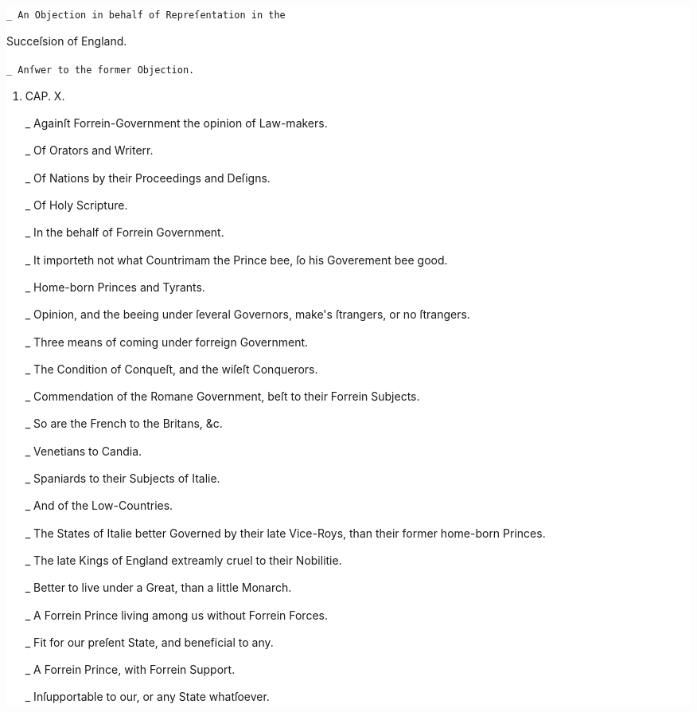     _ An Objection in behalf of Repreſentation in the
Succeſsion of England.

    _ Anſwer to the former Objection.

1. CAP. X.

    _ Againſt Forrein-Government the opinion of
Law-makers.

    _ Of Orators and Writerr.

    _ Of Nations by their Proceedings and Deſigns.

    _ Of Holy Scripture.

    _ In the behalf of Forrein Government.

    _ It importeth not what Countrimam the Prince bee,
ſo his Goverement bee good.

    _ Home-born Princes and Tyrants.

    _ Opinion, and the beeing under ſeveral Governors,
make's ſtrangers, or no ſtrangers.

    _ Three means of coming under forreign
Government.

    _ The Condition of Conqueſt, and the wiſeſt
Conquerors.

    _ Commendation of the Romane Government,
beſt to their Forrein Subjects.

    _ So are the French to the Britans, &c.

    _ Venetians to Candia.

    _ Spaniards to their Subjects of Italie.

    _ And of the Low-Countries.

    _ The States of Italie better Governed by their
late Vice-Roys, than their former
home-born Princes.

    _ The late Kings of England extreamly
cruel to their Nobilitie.

    _ Better to live under a Great, than a little
Monarch.

    _ A Forrein Prince living among us without Forrein
Forces.

    _ Fit for our preſent State, and beneficial to any.

    _ A Forrein Prince, with Forrein Support.

    _ Inſupportable to our, or any State whatſoever.
